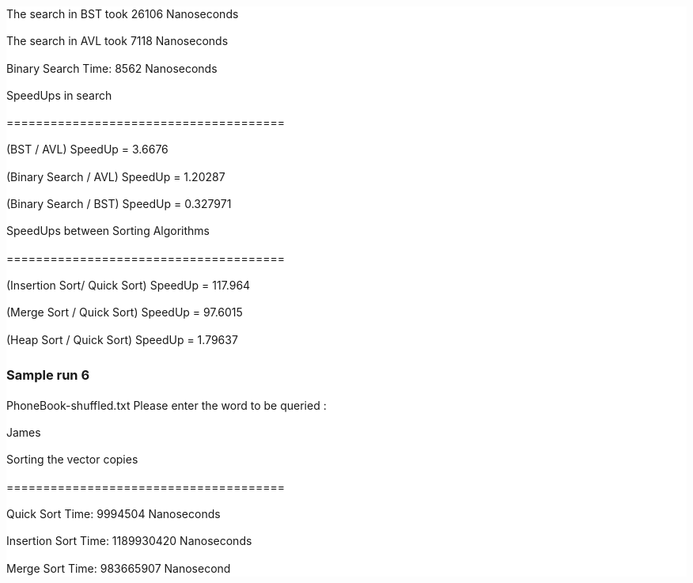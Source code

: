 The search in BST took 26106 Nanoseconds

The search in AVL took 7118 Nanoseconds

Binary Search Time: 8562 Nanoseconds




SpeedUps in search

======================================

(BST / AVL) SpeedUp  = 3.6676

(Binary Search / AVL) SpeedUp  = 1.20287

(Binary Search / BST) SpeedUp  = 0.327971




SpeedUps between Sorting Algorithms

======================================

(Insertion Sort/ Quick Sort) SpeedUp = 117.964

(Merge Sort / Quick Sort) SpeedUp = 97.6015

(Heap Sort / Quick Sort) SpeedUp = 1.79637




<strong> </strong>

<strong> </strong>

<strong> </strong>
















<h3>Sample run 6</h3>

PhoneBook-shuffled.txt Please enter the word to be queried :

James




Sorting the vector copies

======================================

Quick Sort Time: 9994504 Nanoseconds

Insertion Sort Time: 1189930420 Nanoseconds

Merge Sort Time: 983665907 Nanosecond
